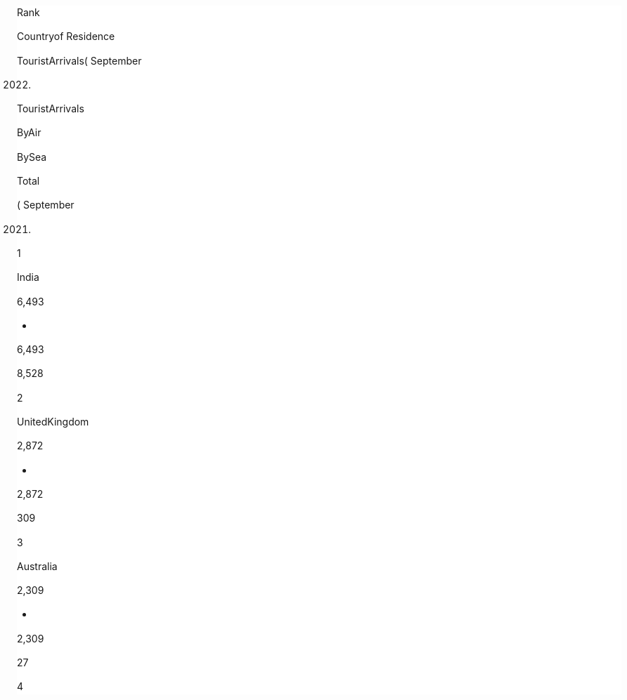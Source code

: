 
 
 
 
Rank
 
Countryof 
Residence
 
TouristArrivals(
September 
 
2022)
 
TouristArrivals
 
 
ByAir
 
 
BySea
 
Total
 
(
September
 
2021)
 
1
 
India
 
6,493
 
-
 
6,493
 
8,528
 
2
 
UnitedKingdom
 
2,872
 
-
 
2,872
 
309
 
3
 
Australia
 
2,309
 
-
 
2,309
 
27
 
4
 